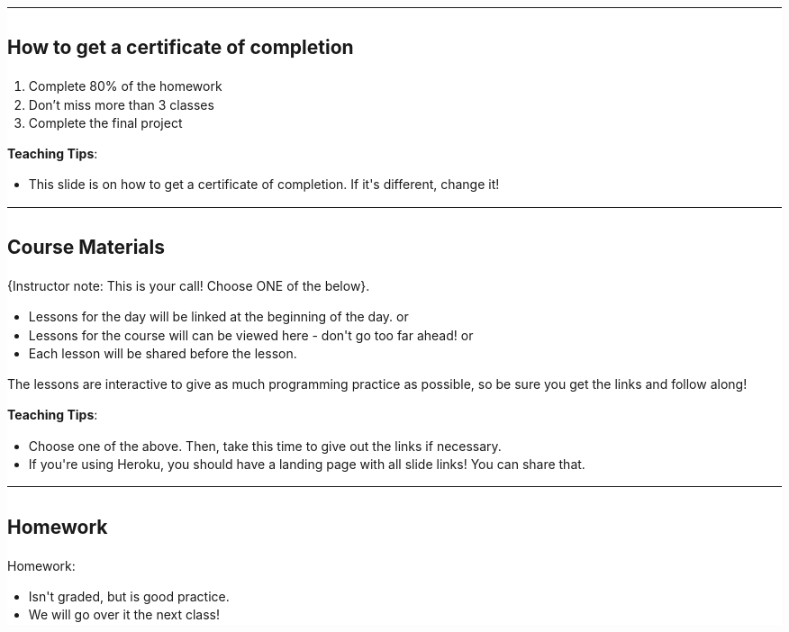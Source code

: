 </aside>

---



## How to get a certificate of completion

1. Complete 80% of the homework
2. Don’t miss more than 3 classes
3. Complete the final project


<aside class="notes">

**Teaching Tips**:

- This slide is on how to get a certificate of completion. If it's different, change it!

</aside>




---

## Course Materials

{Instructor note: This is your call! Choose ONE of the below}.

- Lessons for the day will be linked at the beginning of the day.
or
- Lessons for the course will can be viewed here - don't go too far ahead!
or
- Each lesson will be shared before the lesson.

The lessons are interactive to give as much programming practice as possible, so be sure you get the links and follow along!

<aside class="notes">

**Teaching Tips**:

- Choose one of the above. Then, take this time to give out the links if necessary.
- If you're using Heroku, you should have a landing page with all slide links! You can share that.

</aside>

---

## Homework


Homework:

  - Isn't graded, but is good practice.
  - We will go over it the next class!

<aside class="notes">
